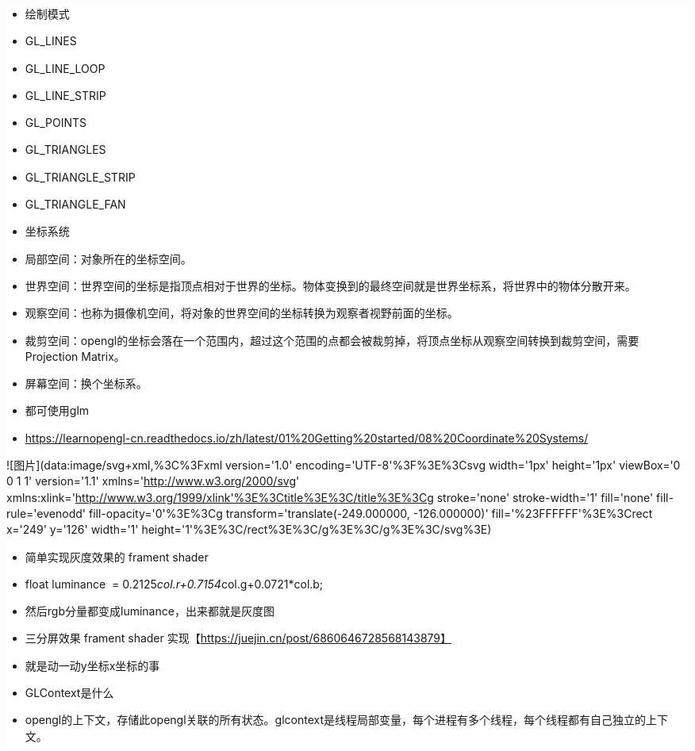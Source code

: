 
- 绘制模式
    

- GL_LINES
    

- GL_LINE_LOOP
    

- GL_LINE_STRIP
    

- GL_POINTS
    

- GL_TRIANGLES
    

- GL_TRIANGLE_STRIP
    

- GL_TRIANGLE_FAN
    

- 坐标系统
    

- 局部空间：对象所在的坐标空间。
    

- 世界空间：世界空间的坐标是指顶点相对于世界的坐标。物体变换到的最终空间就是世界坐标系，将世界中的物体分散开来。
    

- 观察空间：也称为摄像机空间，将对象的世界空间的坐标转换为观察者视野前面的坐标。
    

- 裁剪空间：opengl的坐标会落在一个范围内，超过这个范围的点都会被裁剪掉，将顶点坐标从观察空间转换到裁剪空间，需要Projection Matrix。
    

- 屏幕空间：换个坐标系。
    

- 都可使用glm
    

- https://learnopengl-cn.readthedocs.io/zh/latest/01%20Getting%20started/08%20Coordinate%20Systems/
    

![图片](data:image/svg+xml,%3C%3Fxml version='1.0' encoding='UTF-8'%3F%3E%3Csvg width='1px' height='1px' viewBox='0 0 1 1' version='1.1' xmlns='http://www.w3.org/2000/svg' xmlns:xlink='http://www.w3.org/1999/xlink'%3E%3Ctitle%3E%3C/title%3E%3Cg stroke='none' stroke-width='1' fill='none' fill-rule='evenodd' fill-opacity='0'%3E%3Cg transform='translate(-249.000000, -126.000000)' fill='%23FFFFFF'%3E%3Crect x='249' y='126' width='1' height='1'%3E%3C/rect%3E%3C/g%3E%3C/g%3E%3C/svg%3E)

- 简单实现灰度效果的 frament shader
    

- float luminance  = 0.2125*col.r+0.7154*col.g+0.0721*col.b;
    

- 然后rgb分量都变成luminance，出来都就是灰度图
    

- 三分屏效果 frament shader 实现【https://juejin.cn/post/6860646728568143879】
    

- 就是动一动y坐标x坐标的事
    

- GLContext是什么
    

- opengl的上下文，存储此opengl关联的所有状态。glcontext是线程局部变量，每个进程有多个线程，每个线程都有自己独立的上下文。
    
